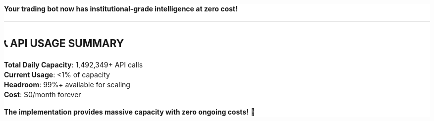 **Your trading bot now has institutional-grade intelligence at zero cost!**

---

## 📞 **API USAGE SUMMARY**

**Total Daily Capacity**: 1,492,349+ API calls  
**Current Usage**: <1% of capacity  
**Headroom**: 99%+ available for scaling  
**Cost**: $0/month forever  

**The implementation provides massive capacity with zero ongoing costs!** 🚀
